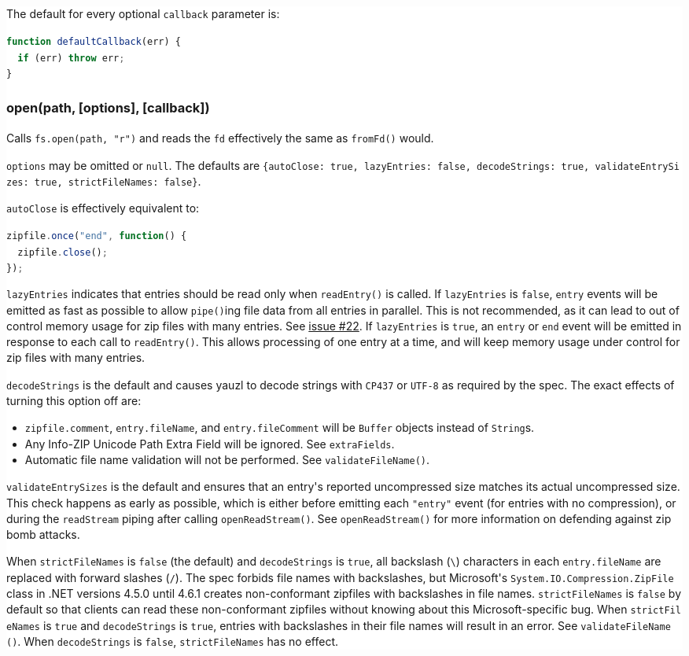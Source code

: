 The default for every optional `callback` parameter is:

```js
function defaultCallback(err) {
  if (err) throw err;
}
```

### open(path, [options], [callback])

Calls `fs.open(path, "r")` and reads the `fd` effectively the same as `fromFd()` would.

`options` may be omitted or `null`. The defaults are `{autoClose: true, lazyEntries: false, decodeStrings: true, validateEntrySizes: true, strictFileNames: false}`.

`autoClose` is effectively equivalent to:

```js
zipfile.once("end", function() {
  zipfile.close();
});
```

`lazyEntries` indicates that entries should be read only when `readEntry()` is called.
If `lazyEntries` is `false`, `entry` events will be emitted as fast as possible to allow `pipe()`ing
file data from all entries in parallel.
This is not recommended, as it can lead to out of control memory usage for zip files with many entries.
See [issue #22](https://github.com/thejoshwolfe/yauzl/issues/22).
If `lazyEntries` is `true`, an `entry` or `end` event will be emitted in response to each call to `readEntry()`.
This allows processing of one entry at a time, and will keep memory usage under control for zip files with many entries.

`decodeStrings` is the default and causes yauzl to decode strings with `CP437` or `UTF-8` as required by the spec.
The exact effects of turning this option off are:

* `zipfile.comment`, `entry.fileName`, and `entry.fileComment` will be `Buffer` objects instead of `String`s.
* Any Info-ZIP Unicode Path Extra Field will be ignored. See `extraFields`.
* Automatic file name validation will not be performed. See `validateFileName()`.

`validateEntrySizes` is the default and ensures that an entry's reported uncompressed size matches its actual uncompressed size.
This check happens as early as possible, which is either before emitting each `"entry"` event (for entries with no compression),
or during the `readStream` piping after calling `openReadStream()`.
See `openReadStream()` for more information on defending against zip bomb attacks.

When `strictFileNames` is `false` (the default) and `decodeStrings` is `true`,
all backslash (`\`) characters in each `entry.fileName` are replaced with forward slashes (`/`).
The spec forbids file names with backslashes,
but Microsoft's `System.IO.Compression.ZipFile` class in .NET versions 4.5.0 until 4.6.1
creates non-conformant zipfiles with backslashes in file names.
`strictFileNames` is `false` by default so that clients can read these
non-conformant zipfiles without knowing about this Microsoft-specific bug.
When `strictFileNames` is `true` and `decodeStrings` is `true`,
entries with backslashes in their file names will result in an error. See `validateFileName()`.
When `decodeStrings` is `false`, `strictFileNames` has no effect.
